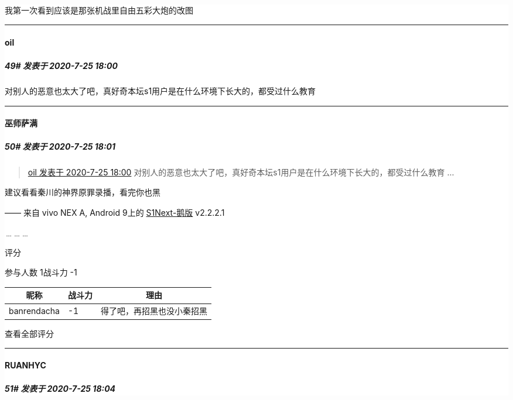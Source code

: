 
我第一次看到应该是那张机战里自由五彩大炮的改图







-----

####  oil  
##### 49#       发表于 2020-7-25 18:00




对别人的恶意也太大了吧，真好奇本坛s1用户是在什么环境下长大的，都受过什么教育







-----

####  巫师萨满  
##### 50#       发表于 2020-7-25 18:01



<blockquote><a href="httphttps://bbs.saraba1st.com/2b/forum.php?mod=redirect&amp;goto=findpost&amp;pid=48213230&amp;ptid=1951256" target="_blank">oil 发表于 2020-7-25 18:00</a>
对别人的恶意也太大了吧，真好奇本坛s1用户是在什么环境下长大的，都受过什么教育 ...</blockquote>
建议看看秦川的神界原罪录播，看完你也黑

—— 来自 vivo NEX A, Android 9上的 [S1Next-鹅版](https://github.com/ykrank/S1-Next/releases) v2.2.2.1



﹍﹍﹍

评分





 参与人数 1战斗力 -1

|昵称|战斗力|理由|
|----|---|---|
| banrendacha|-1|得了吧，再招黑也没小秦招黑|



查看全部评分






-----

####  RUANHYC  
##### 51#       发表于 2020-7-25 18:04
